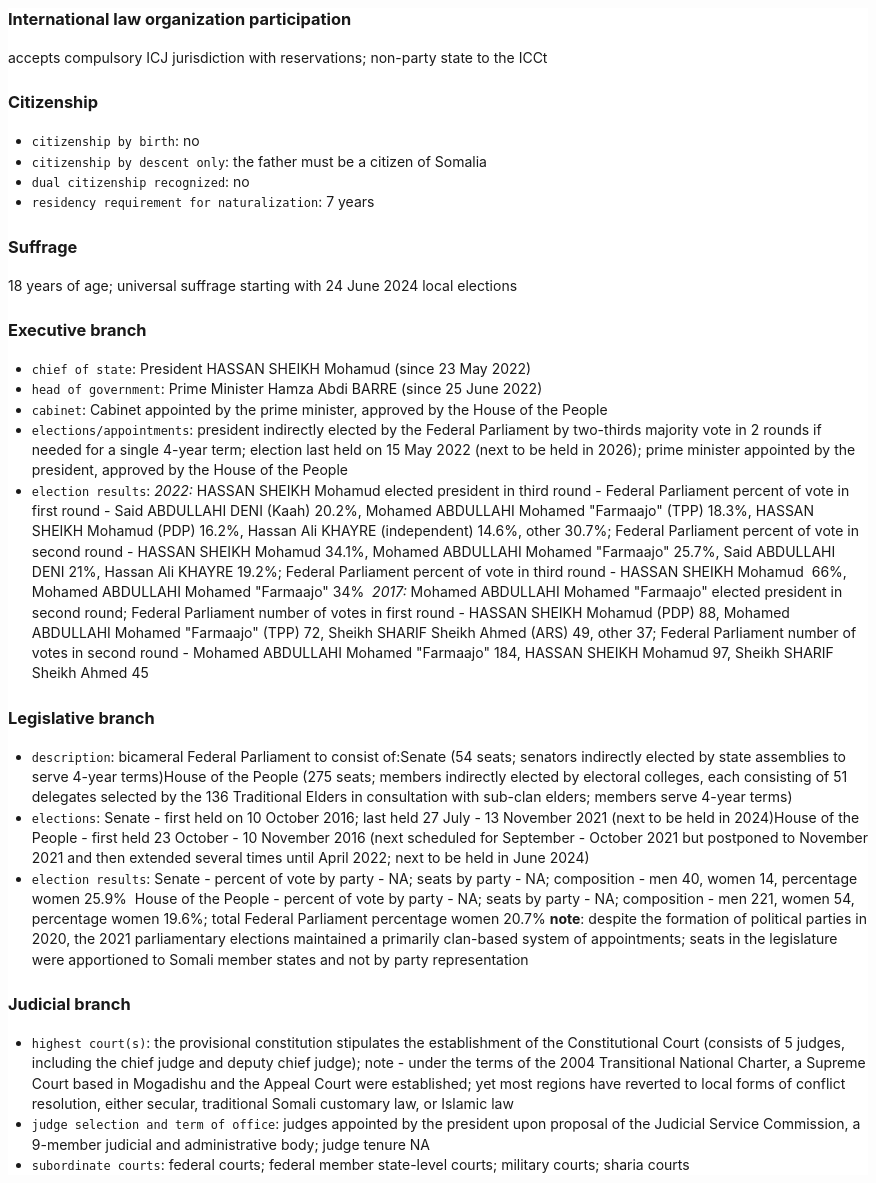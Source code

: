 ### International law organization participation
accepts compulsory ICJ jurisdiction with reservations; non-party state to the ICCt

### Citizenship
- `citizenship by birth`: no
- `citizenship by descent only`: the father must be a citizen of Somalia
- `dual citizenship recognized`: no
- `residency requirement for naturalization`: 7 years

### Suffrage
18 years of age; universal suffrage starting with 24 June 2024 local elections

### Executive branch
- `chief of state`: President HASSAN SHEIKH Mohamud (since 23 May 2022)
- `head of government`: Prime Minister Hamza Abdi BARRE (since 25 June 2022)
- `cabinet`: Cabinet appointed by the prime minister, approved by the House of the People
- `elections/appointments`: president indirectly elected by the Federal Parliament by two-thirds majority vote in 2 rounds if needed for a single 4-year term; election last held on 15 May 2022 (next to be held in 2026); prime minister appointed by the president, approved by the House of the People
- `election results`: *2022:* HASSAN SHEIKH Mohamud elected president in third round - Federal Parliament percent of vote in first round - Said ABDULLAHI DENI (Kaah) 20.2%, Mohamed ABDULLAHI Mohamed "Farmaajo" (TPP) 18.3%, HASSAN SHEIKH Mohamud (PDP) 16.2%, Hassan Ali KHAYRE (independent) 14.6%, other 30.7%; Federal Parliament percent of vote in second round - HASSAN SHEIKH Mohamud 34.1%, Mohamed ABDULLAHI Mohamed "Farmaajo" 25.7%, Said ABDULLAHI DENI 21%, Hassan Ali KHAYRE 19.2%; Federal Parliament percent of vote in third round - HASSAN SHEIKH Mohamud  66%, Mohamed ABDULLAHI Mohamed "Farmaajo" 34%  *2017:* Mohamed ABDULLAHI Mohamed "Farmaajo" elected president in second round; Federal Parliament number of votes in first round - HASSAN SHEIKH Mohamud (PDP) 88, Mohamed ABDULLAHI Mohamed "Farmaajo" (TPP) 72, Sheikh SHARIF Sheikh Ahmed (ARS) 49, other 37; Federal Parliament number of votes in second round - Mohamed ABDULLAHI Mohamed "Farmaajo" 184, HASSAN SHEIKH Mohamud 97, Sheikh SHARIF Sheikh Ahmed 45

### Legislative branch
- `description`: bicameral Federal Parliament to consist of:Senate (54 seats; senators indirectly elected by state assemblies to serve 4-year terms)House of the People (275 seats; members indirectly elected by electoral colleges, each consisting of 51 delegates selected by the 136 Traditional Elders in consultation with sub-clan elders; members serve 4-year terms)
- `elections`: Senate - first held on 10 October 2016; last held 27 July - 13 November 2021 (next to be held in 2024)House of the People - first held 23 October - 10 November 2016 (next scheduled for September - October 2021 but postponed to November 2021 and then extended several times until April 2022; next to be held in June 2024)
- `election results`: Senate - percent of vote by party - NA; seats by party - NA; composition - men 40, women 14, percentage women 25.9%  House of the People - percent of vote by party - NA; seats by party - NA; composition - men 221, women 54, percentage women 19.6%; total Federal Parliament percentage women 20.7%
**note**:  despite the formation of political parties in 2020, the 2021 parliamentary elections maintained a primarily clan-based system of appointments; seats in the legislature were apportioned to Somali member states and not by party representation       

### Judicial branch
- `highest court(s)`: the provisional constitution stipulates the establishment of the Constitutional Court (consists of 5 judges, including the chief judge and deputy chief judge); note - under the terms of the 2004 Transitional National Charter, a Supreme Court based in Mogadishu and the Appeal Court were established; yet most regions have reverted to local forms of conflict resolution, either secular, traditional Somali customary law, or Islamic law
- `judge selection and term of office`: judges appointed by the president upon proposal of the Judicial Service Commission, a 9-member judicial and administrative body; judge tenure NA
- `subordinate courts`: federal courts; federal member state-level courts; military courts; sharia courts
